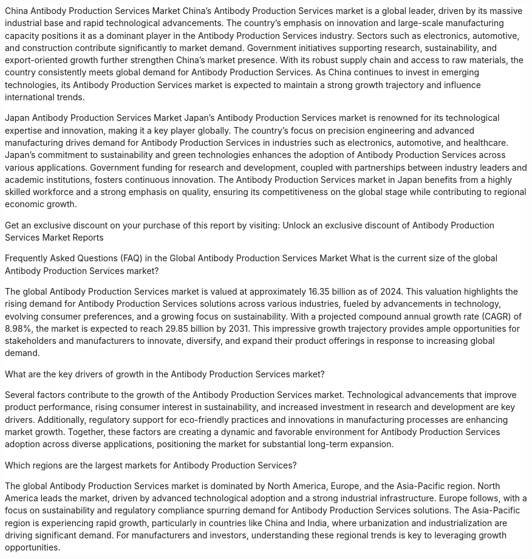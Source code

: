 China Antibody Production Services Market
China’s Antibody Production Services market is a global leader, driven by its massive industrial base and rapid technological advancements. The country’s emphasis on innovation and large-scale manufacturing capacity positions it as a dominant player in the Antibody Production Services industry. Sectors such as electronics, automotive, and construction contribute significantly to market demand. Government initiatives supporting research, sustainability, and export-oriented growth further strengthen China’s market presence. With its robust supply chain and access to raw materials, the country consistently meets global demand for Antibody Production Services. As China continues to invest in emerging technologies, its Antibody Production Services market is expected to maintain a strong growth trajectory and influence international trends.

Japan Antibody Production Services Market
Japan’s Antibody Production Services market is renowned for its technological expertise and innovation, making it a key player globally. The country’s focus on precision engineering and advanced manufacturing drives demand for Antibody Production Services in industries such as electronics, automotive, and healthcare. Japan’s commitment to sustainability and green technologies enhances the adoption of Antibody Production Services across various applications. Government funding for research and development, coupled with partnerships between industry leaders and academic institutions, fosters continuous innovation. The Antibody Production Services market in Japan benefits from a highly skilled workforce and a strong emphasis on quality, ensuring its competitiveness on the global stage while contributing to regional economic growth.

Get an exclusive discount on your purchase of this report by visiting: Unlock an exclusive discount of Antibody Production Services Market Reports 

Frequently Asked Questions (FAQ) in the Global Antibody Production Services Market
What is the current size of the global Antibody Production Services market?

The global Antibody Production Services market is valued at approximately 16.35 billion as of 2024. This valuation highlights the rising demand for Antibody Production Services solutions across various industries, fueled by advancements in technology, evolving consumer preferences, and a growing focus on sustainability. With a projected compound annual growth rate (CAGR) of 8.98%, the market is expected to reach 29.85 billion by 2031. This impressive growth trajectory provides ample opportunities for stakeholders and manufacturers to innovate, diversify, and expand their product offerings in response to increasing global demand.

What are the key drivers of growth in the Antibody Production Services market?

Several factors contribute to the growth of the Antibody Production Services market. Technological advancements that improve product performance, rising consumer interest in sustainability, and increased investment in research and development are key drivers. Additionally, regulatory support for eco-friendly practices and innovations in manufacturing processes are enhancing market growth. Together, these factors are creating a dynamic and favorable environment for Antibody Production Services adoption across diverse applications, positioning the market for substantial long-term expansion.

Which regions are the largest markets for Antibody Production Services?

The global Antibody Production Services market is dominated by North America, Europe, and the Asia-Pacific region. North America leads the market, driven by advanced technological adoption and a strong industrial infrastructure. Europe follows, with a focus on sustainability and regulatory compliance spurring demand for Antibody Production Services solutions. The Asia-Pacific region is experiencing rapid growth, particularly in countries like China and India, where urbanization and industrialization are driving significant demand. For manufacturers and investors, understanding these regional trends is key to leveraging growth opportunities.
